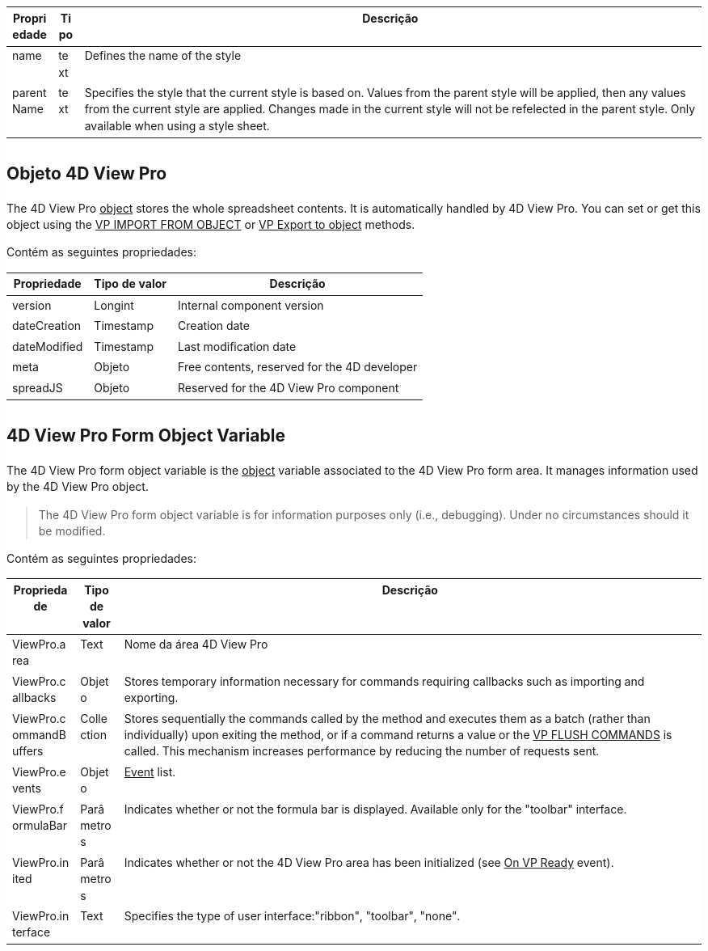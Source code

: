 | Propriedade | Tipo | Descrição                                                                                                                                                                                                                                                                        |
| ----------- | ---- | -------------------------------------------------------------------------------------------------------------------------------------------------------------------------------------------------------------------------------------------------------------------------------- |
| name        | text | Defines the name of the style                                                                                                                                                                                                                                                    |
| parentName  | text | Specifies the style that the current style is based on. Values from the parent style will be applied, then any values from the current style are applied. Changes made in the current style will not be refelected in the parent style. Only available when using a style sheet. |

## Objeto 4D View Pro

The 4D View Pro [object](Concepts/dt_object.md) stores the whole spreadsheet contents. It is automatically handled by 4D View Pro. You can set or get this object using the [VP IMPORT FROM OBJECT](method-list.md#vp-import-from-object) or [VP Export to object](method-list.md#vp-export-to-object) methods.

Contém as seguintes propriedades:

| Propriedade  | Tipo de valor | Descrição                                    |
| ------------ | ------------- | -------------------------------------------- |
| version      | Longint       | Internal component version                   |
| dateCreation | Timestamp     | Creation date                                |
| dateModified | Timestamp     | Last modification date                       |
| meta         | Objeto        | Free contents, reserved for the 4D developer |
| spreadJS     | Objeto        | Reserved for the 4D View Pro component       |

## 4D View Pro Form Object Variable

The 4D View Pro form object variable is the [object](Concepts/dt_object.md) variable associated to the 4D View Pro form area. It manages information used by the 4D View Pro object.
> The 4D View Pro form object variable is for information purposes only (i.e., debugging). Under no circumstances should it be modified.

Contém as seguintes propriedades:

| Propriedade            | Tipo de valor | Descrição                                                                                                                                                                                                                                                                                                                    |
| ---------------------- | ------------- | ---------------------------------------------------------------------------------------------------------------------------------------------------------------------------------------------------------------------------------------------------------------------------------------------------------------------------- |
| ViewPro.area           | Text          | Nome da área 4D View Pro                                                                                                                                                                                                                                                                                                     |
| ViewPro.callbacks      | Objeto        | Stores temporary information necessary for commands requiring callbacks such as importing and exporting.                                                                                                                                                                                                                     |
| ViewPro.commandBuffers | Collection    | Stores sequentially the commands called by the method and executes them as a batch (rather than individually) upon exiting the method, or if a command returns a value or the [VP FLUSH COMMANDS](method-list.md#vp-flush-commands) is called. This mechanism increases performance by reducing the number of requests sent. |
| ViewPro.events         | Objeto        | [Event](#form-events) list.                                                                                                                                                                                                                                                                                                  |
| ViewPro.formulaBar     | Parâmetros    | Indicates whether or not the formula bar is displayed. Available only for the "toolbar" interface.                                                                                                                                                                                                                           |
| ViewPro.inited         | Parâmetros    | Indicates whether or not the 4D View Pro area has been initialized (see [On VP Ready](Events/onVpReady.md) event).                                                                                                                                                                                                           |
| ViewPro.interface      | Text          | Specifies the type of user interface:"ribbon", "toolbar", "none".                                                                                                                                                                                                                                                            |
